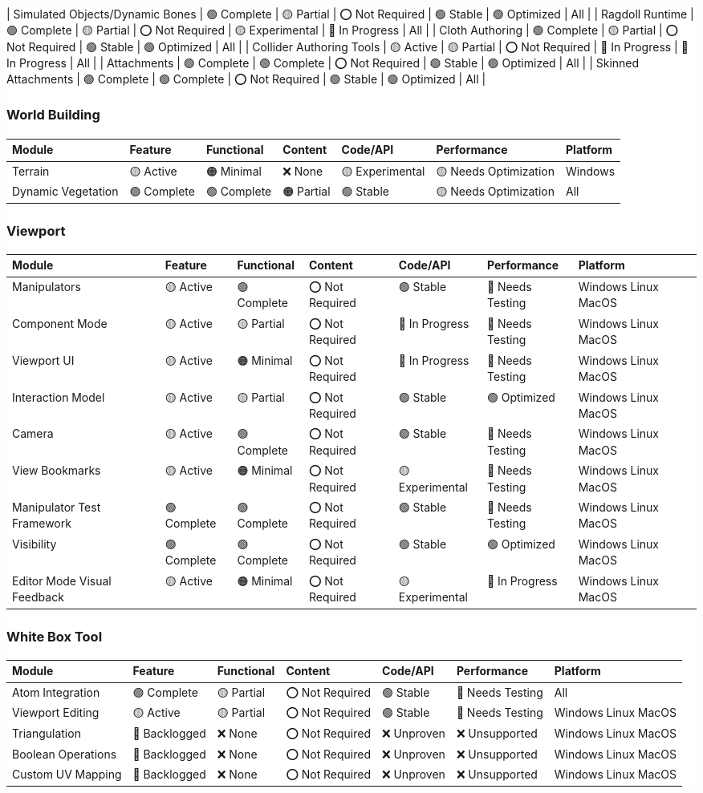| Simulated Objects/Dynamic Bones | 🟢 Complete | 🟡 Partial | ⭕ Not Required | 🟢 Stable | 🟢 Optimized | All  |
| Ragdoll Runtime | 🟢 Complete | 🟡 Partial | ⭕ Not Required | 🟡 Experimental | 🔵 In Progress | All  |
| Cloth Authoring | 🟢 Complete | 🟡 Partial | ⭕ Not Required | 🟢 Stable | 🟢 Optimized | All  |
| Collider Authoring Tools | 🟡 Active | 🟡 Partial | ⭕ Not Required | 🔵 In Progress | 🔵 In Progress | All  |
| Attachments | 🟢 Complete | 🟢 Complete | ⭕ Not Required | 🟢 Stable | 🟢 Optimized | All  |
| Skinned Attachments | 🟢 Complete | 🟢 Complete | ⭕ Not Required | 🟢 Stable | 🟢 Optimized | All  |

### World Building 

| Module | Feature | Functional | Content | Code/API | Performance | Platform |
| :-- | :--- | :--- | :--- | :--- | :--- | :--- |
| Terrain | 🟡 Active | 🟠 Minimal | ❌ None | 🟡 Experimental | 🟡 Needs Optimization | Windows |
| Dynamic Vegetation | 🟢 Complete | 🟢 Complete | 🟠 Partial | 🟢 Stable | 🟡 Needs Optimization | All |

### Viewport 

| Module | Feature | Functional | Content | Code/API | Performance | Platform |
| :-- | :--- | :--- | :--- | :--- | :--- | :--- |
| Manipulators | 🟡 Active | 🟢 Complete | ⭕ Not Required | 🟢 Stable | 🔴 Needs Testing | Windows Linux MacOS  |
| Component Mode | 🟡 Active | 🟡 Partial | ⭕ Not Required | 🔵 In Progress | 🔴 Needs Testing | Windows Linux MacOS  |
| Viewport UI | 🟡 Active | 🟠 Minimal | ⭕ Not Required | 🔵 In Progress | 🔴 Needs Testing | Windows Linux MacOS  |
| Interaction Model | 🟡 Active | 🟡 Partial | ⭕ Not Required | 🟢 Stable | 🟢 Optimized | Windows Linux MacOS  |
| Camera | 🟡 Active | 🟢 Complete | ⭕ Not Required | 🟢 Stable | 🔴 Needs Testing | Windows Linux MacOS  |
| View Bookmarks | 🟡 Active | 🟠 Minimal | ⭕ Not Required | 🟡 Experimental | 🔴 Needs Testing | Windows Linux MacOS  |
| Manipulator Test Framework | 🟢 Complete | 🟢 Complete | ⭕ Not Required | 🟢 Stable | 🔴 Needs Testing | Windows Linux MacOS  |
| Visibility | 🟢 Complete | 🟢 Complete | ⭕ Not Required | 🟢 Stable | 🟢 Optimized | Windows Linux MacOS  |
| Editor Mode Visual Feedback | 🟡 Active | 🟠 Minimal | ⭕ Not Required | 🟡 Experimental | 🔵 In Progress | Windows Linux MacOS  |

### White Box Tool 

| Module | Feature | Functional | Content | Code/API | Performance | Platform |
| :-- | :--- | :--- | :--- | :--- | :--- | :--- |
| Atom Integration | 🟢 Complete | 🟡 Partial | ⭕ Not Required | 🟢 Stable | 🔴 Needs Testing | All  |
| Viewport Editing | 🟡 Active | 🟡 Partial | ⭕ Not Required | 🟢 Stable | 🔴 Needs Testing | Windows Linux MacOS  |
| Triangulation | 🔵 Backlogged | ❌ None | ⭕ Not Required | ❌ Unproven | ❌ Unsupported | Windows Linux MacOS  |
| Boolean Operations | 🔵 Backlogged | ❌ None | ⭕ Not Required | ❌ Unproven | ❌ Unsupported | Windows Linux MacOS  |
| Custom UV Mapping | 🔵 Backlogged | ❌ None | ⭕ Not Required | ❌ Unproven | ❌ Unsupported | Windows Linux MacOS  |
